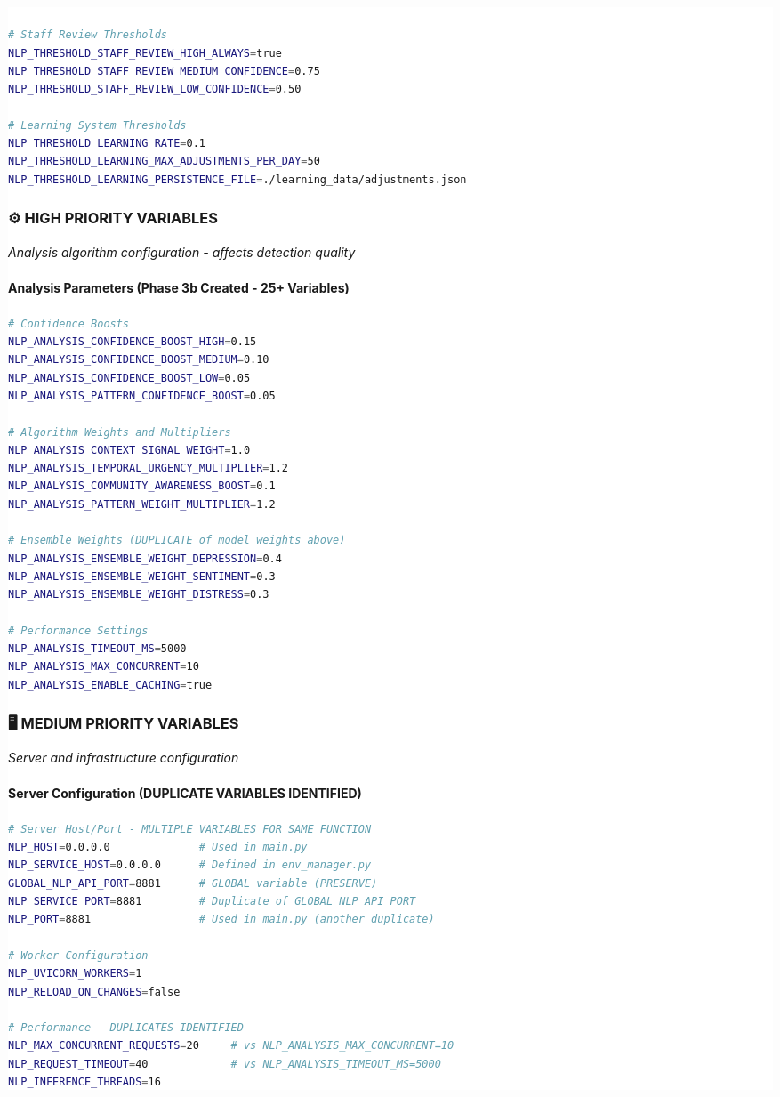 ```bash

# Staff Review Thresholds
NLP_THRESHOLD_STAFF_REVIEW_HIGH_ALWAYS=true
NLP_THRESHOLD_STAFF_REVIEW_MEDIUM_CONFIDENCE=0.75
NLP_THRESHOLD_STAFF_REVIEW_LOW_CONFIDENCE=0.50

# Learning System Thresholds
NLP_THRESHOLD_LEARNING_RATE=0.1
NLP_THRESHOLD_LEARNING_MAX_ADJUSTMENTS_PER_DAY=50
NLP_THRESHOLD_LEARNING_PERSISTENCE_FILE=./learning_data/adjustments.json
```

### **⚙️ HIGH PRIORITY VARIABLES**
*Analysis algorithm configuration - affects detection quality*

#### **Analysis Parameters (Phase 3b Created - 25+ Variables)**
```bash
# Confidence Boosts
NLP_ANALYSIS_CONFIDENCE_BOOST_HIGH=0.15
NLP_ANALYSIS_CONFIDENCE_BOOST_MEDIUM=0.10
NLP_ANALYSIS_CONFIDENCE_BOOST_LOW=0.05
NLP_ANALYSIS_PATTERN_CONFIDENCE_BOOST=0.05

# Algorithm Weights and Multipliers
NLP_ANALYSIS_CONTEXT_SIGNAL_WEIGHT=1.0
NLP_ANALYSIS_TEMPORAL_URGENCY_MULTIPLIER=1.2
NLP_ANALYSIS_COMMUNITY_AWARENESS_BOOST=0.1
NLP_ANALYSIS_PATTERN_WEIGHT_MULTIPLIER=1.2

# Ensemble Weights (DUPLICATE of model weights above)
NLP_ANALYSIS_ENSEMBLE_WEIGHT_DEPRESSION=0.4
NLP_ANALYSIS_ENSEMBLE_WEIGHT_SENTIMENT=0.3
NLP_ANALYSIS_ENSEMBLE_WEIGHT_DISTRESS=0.3

# Performance Settings
NLP_ANALYSIS_TIMEOUT_MS=5000
NLP_ANALYSIS_MAX_CONCURRENT=10
NLP_ANALYSIS_ENABLE_CACHING=true
```

### **🖥️ MEDIUM PRIORITY VARIABLES**
*Server and infrastructure configuration*

#### **Server Configuration (DUPLICATE VARIABLES IDENTIFIED)**
```bash
# Server Host/Port - MULTIPLE VARIABLES FOR SAME FUNCTION
NLP_HOST=0.0.0.0              # Used in main.py
NLP_SERVICE_HOST=0.0.0.0      # Defined in env_manager.py  
GLOBAL_NLP_API_PORT=8881      # GLOBAL variable (PRESERVE)
NLP_SERVICE_PORT=8881         # Duplicate of GLOBAL_NLP_API_PORT
NLP_PORT=8881                 # Used in main.py (another duplicate)

# Worker Configuration
NLP_UVICORN_WORKERS=1
NLP_RELOAD_ON_CHANGES=false

# Performance - DUPLICATES IDENTIFIED
NLP_MAX_CONCURRENT_REQUESTS=20     # vs NLP_ANALYSIS_MAX_CONCURRENT=10
NLP_REQUEST_TIMEOUT=40             # vs NLP_ANALYSIS_TIMEOUT_MS=5000
NLP_INFERENCE_THREADS=16
```

